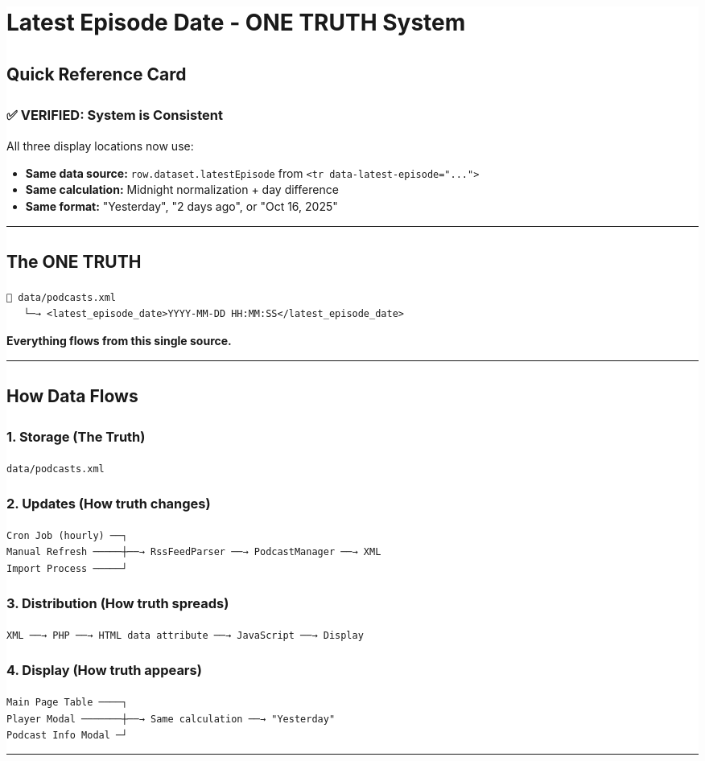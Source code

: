 # Latest Episode Date - ONE TRUTH System

## Quick Reference Card

### ✅ VERIFIED: System is Consistent

All three display locations now use:
- **Same data source:** `row.dataset.latestEpisode` from `<tr data-latest-episode="...">`
- **Same calculation:** Midnight normalization + day difference
- **Same format:** "Yesterday", "2 days ago", or "Oct 16, 2025"

---

## The ONE TRUTH

```
📄 data/podcasts.xml
   └─→ <latest_episode_date>YYYY-MM-DD HH:MM:SS</latest_episode_date>
```

**Everything flows from this single source.**

---

## How Data Flows

### 1. Storage (The Truth)
```
data/podcasts.xml
```

### 2. Updates (How truth changes)
```
Cron Job (hourly) ──┐
Manual Refresh ─────┼──→ RssFeedParser ──→ PodcastManager ──→ XML
Import Process ─────┘
```

### 3. Distribution (How truth spreads)
```
XML ──→ PHP ──→ HTML data attribute ──→ JavaScript ──→ Display
```

### 4. Display (How truth appears)
```
Main Page Table ────┐
Player Modal ───────┼──→ Same calculation ──→ "Yesterday"
Podcast Info Modal ─┘
```

---
